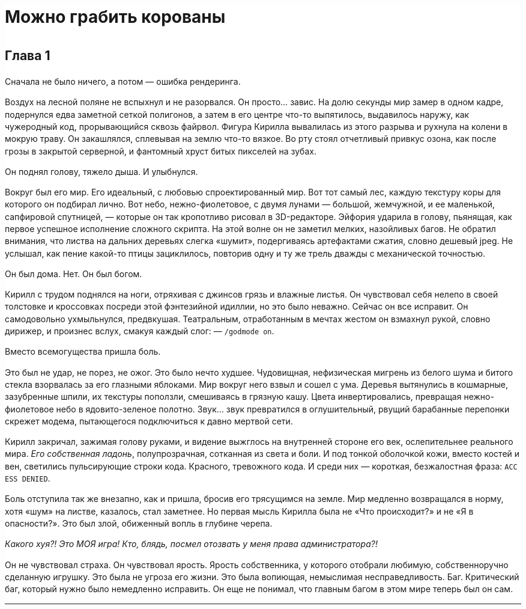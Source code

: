 # Можно грабить корованы

## Глава 1

Сначала не было ничего, а потом — ошибка рендеринга.

Воздух на лесной поляне не вспыхнул и не разорвался. Он просто… завис. На долю секунды мир замер в одном кадре, подернулся едва заметной сеткой полигонов, а затем в его центре что-то выпятилось, выдавилось наружу, как чужеродный код, прорывающийся сквозь файрвол. Фигура Кирилла вывалилась из этого разрыва и рухнула на колени в мокрую траву. Он закашлялся, сплевывая на землю что-то вязкое. Во рту стоял отчетливый привкус озона, как после грозы в закрытой серверной, и фантомный хруст битых пикселей на зубах.

Он поднял голову, тяжело дыша. И улыбнулся.

Вокруг был его мир. Его идеальный, с любовью спроектированный мир. Вот тот самый лес, каждую текстуру коры для которого он подбирал лично. Вот небо, нежно-фиолетовое, с двумя лунами — большой, жемчужной, и ее маленькой, сапфировой спутницей, — которые он так кропотливо рисовал в 3D-редакторе. Эйфория ударила в голову, пьянящая, как первое успешное исполнение сложного скрипта. На этой волне он не заметил мелких, назойливых багов. Не обратил внимания, что листва на дальних деревьях слегка «шумит», подергиваясь артефактами сжатия, словно дешевый jpeg. Не услышал, как пение какой-то птицы зациклилось, повторив одну и ту же трель дважды с механической точностью.

Он был дома. Нет. Он был богом.

Кирилл с трудом поднялся на ноги, отряхивая с джинсов грязь и влажные листья. Он чувствовал себя нелепо в своей толстовке и кроссовках посреди этой фэнтезийной идиллии, но это было неважно. Сейчас он все исправит. Он самодовольно ухмыльнулся, предвкушая. Театральным, отработанным в мечтах жестом он взмахнул рукой, словно дирижер, и произнес вслух, смакуя каждый слог:
— `/godmode on`.

Вместо всемогущества пришла боль.

Это был не удар, не порез, не ожог. Это было нечто худшее. Чудовищная, нефизическая мигрень из белого шума и битого стекла взорвалась за его глазными яблоками. Мир вокруг него взвыл и сошел с ума. Деревья вытянулись в кошмарные, зазубренные шпили, их текстуры поползли, смешиваясь в грязную кашу. Цвета инвертировались, превращая нежно-фиолетовое небо в ядовито-зеленое полотно. Звук… звук превратился в оглушительный, рвущий барабанные перепонки скрежет модема, пытающегося подключиться к давно мертвой сети.

Кирилл закричал, зажимая голову руками, и видение выжглось на внутренней стороне его век, ослепительнее реального мира. *Его собственная ладонь*, полупрозрачная, сотканная из света и боли. И под тонкой оболочкой кожи, вместо костей и вен, светились пульсирующие строки кода. Красного, тревожного кода. И среди них — короткая, безжалостная фраза: `ACCESS DENIED`.

Боль отступила так же внезапно, как и пришла, бросив его трясущимся на земле. Мир медленно возвращался в норму, хотя «шум» на листве, казалось, стал заметнее. Но первая мысль Кирилла была не «Что происходит?» и не «Я в опасности?». Это был злой, обиженный вопль в глубине черепа.

*Какого хуя?! Это МОЯ игра! Кто, блядь, посмел отозвать у меня права администратора?!*

Он не чувствовал страха. Он чувствовал ярость. Ярость собственника, у которого отобрали любимую, собственноручно сделанную игрушку. Это была не угроза его жизни. Это была вопиющая, немыслимая несправедливость. Баг. Критический баг, который нужно было немедленно исправить. Он еще не понимал, что главным багом в этом мире теперь был он сам.

---
